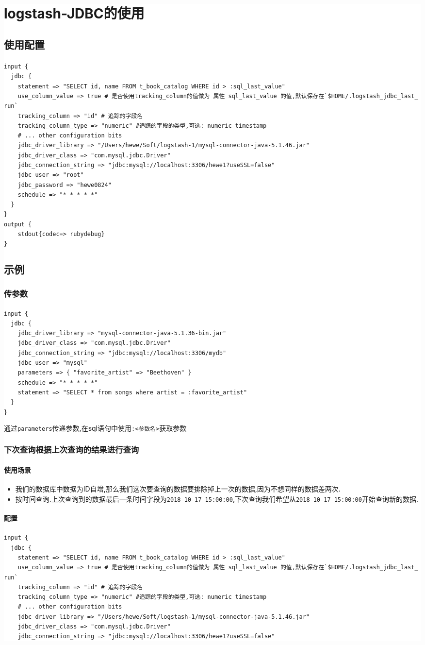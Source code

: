 # logstash-JDBC的使用

## 使用配置
```
input {
  jdbc {
    statement => "SELECT id, name FROM t_book_catalog WHERE id > :sql_last_value"
    use_column_value => true # 是否使用tracking_column的值做为 属性 sql_last_value 的值,默认保存在`$HOME/.logstash_jdbc_last_run`
    tracking_column => "id" # 追踪的字段名
    tracking_column_type => "numeric" #追踪的字段的类型,可选: numeric timestamp
    # ... other configuration bits
    jdbc_driver_library => "/Users/hewe/Soft/logstash-1/mysql-connector-java-5.1.46.jar"
    jdbc_driver_class => "com.mysql.jdbc.Driver"
    jdbc_connection_string => "jdbc:mysql://localhost:3306/hewe1?useSSL=false"
    jdbc_user => "root"
    jdbc_password => "hewe0824"
    schedule => "* * * * *"
  }
}
output {
	stdout{codec=> rubydebug}
}
```
## 示例

### 传参数
```
input {
  jdbc {
    jdbc_driver_library => "mysql-connector-java-5.1.36-bin.jar"
    jdbc_driver_class => "com.mysql.jdbc.Driver"
    jdbc_connection_string => "jdbc:mysql://localhost:3306/mydb"
    jdbc_user => "mysql"
    parameters => { "favorite_artist" => "Beethoven" }
    schedule => "* * * * *"
    statement => "SELECT * from songs where artist = :favorite_artist"
  }
}
```
通过`parameters`传递参数,在sql语句中使用`:<参数名>`获取参数

### 下次查询根据上次查询的结果进行查询
#### 使用场景
* 我们的数据库中数据为ID自增,那么我们这次要查询的数据要排除掉上一次的数据,因为不想同样的数据差两次.
* 按时间查询.上次查询到的数据最后一条时间字段为`2018-10-17 15:00:00`,下次查询我们希望从`2018-10-17 15:00:00`开始查询新的数据.

#### 配置
```
input {
  jdbc {
    statement => "SELECT id, name FROM t_book_catalog WHERE id > :sql_last_value"
    use_column_value => true # 是否使用tracking_column的值做为 属性 sql_last_value 的值,默认保存在`$HOME/.logstash_jdbc_last_run`
    tracking_column => "id" # 追踪的字段名
    tracking_column_type => "numeric" #追踪的字段的类型,可选: numeric timestamp
    # ... other configuration bits
    jdbc_driver_library => "/Users/hewe/Soft/logstash-1/mysql-connector-java-5.1.46.jar"
    jdbc_driver_class => "com.mysql.jdbc.Driver"
    jdbc_connection_string => "jdbc:mysql://localhost:3306/hewe1?useSSL=false"
```